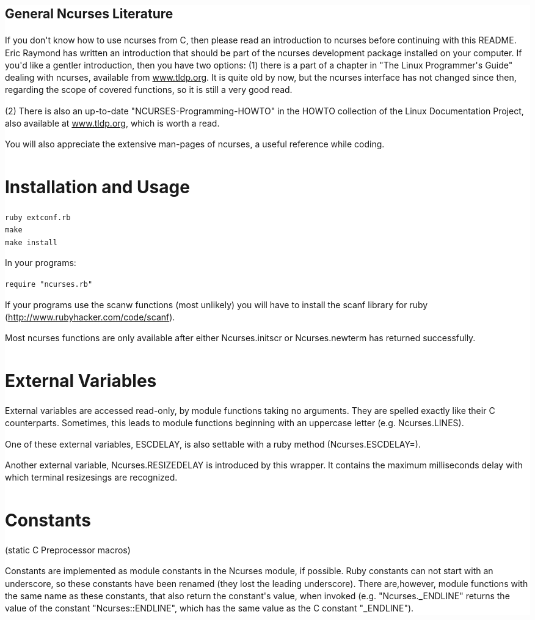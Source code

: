 General Ncurses Literature
--------------------------

If you don't know how to use ncurses from C, then please read an
introduction to ncurses before continuing with this README. Eric
Raymond has written an introduction that should be part of the ncurses
development package installed on your computer.
If you'd like a gentler introduction, then you have two options:
(1) there is a part of a chapter in "The Linux Programmer's Guide" dealing with
ncurses, available from www.tldp.org.  It is quite old by now, but the ncurses
interface has not changed since then, regarding the scope of covered functions,
so it is still a very good read.

(2) There is also an up-to-date "NCURSES-Programming-HOWTO" in the HOWTO
collection of the Linux Documentation Project, also available at www.tldp.org,
which is worth a read.

You will also appreciate the extensive man-pages of ncurses, a useful
reference while coding.


Installation and Usage
======================

    ruby extconf.rb
    make
    make install

In your programs:

    require "ncurses.rb"

If your programs use the scanw functions (most unlikely) you will have to
install the scanf library for ruby (http://www.rubyhacker.com/code/scanf).

Most ncurses functions are only available after either Ncurses.initscr or
Ncurses.newterm has returned successfully.

External Variables
==================

External variables are accessed read-only, by module functions taking no
arguments.  They are spelled exactly like their C counterparts. Sometimes, this
leads to module functions beginning with an uppercase letter (e.g.
Ncurses.LINES).

One of these external variables, ESCDELAY, is also settable with a ruby method
(Ncurses.ESCDELAY=).

Another external variable, Ncurses.RESIZEDELAY is introduced by this wrapper.
It contains the maximum milliseconds delay with which terminal resizesings are 
recognized.

Constants
=========
(static C Preprocessor macros)

Constants are implemented as module constants in the Ncurses module, if
possible. Ruby constants can not start with an underscore, so these constants
have been renamed (they lost the leading underscore). There are,however,
module functions with the same name as these constants, that also return
the constant's value, when invoked (e.g. "Ncurses._ENDLINE" returns the value
of the constant "Ncurses::ENDLINE", which has the same value as the C constant
"_ENDLINE").
